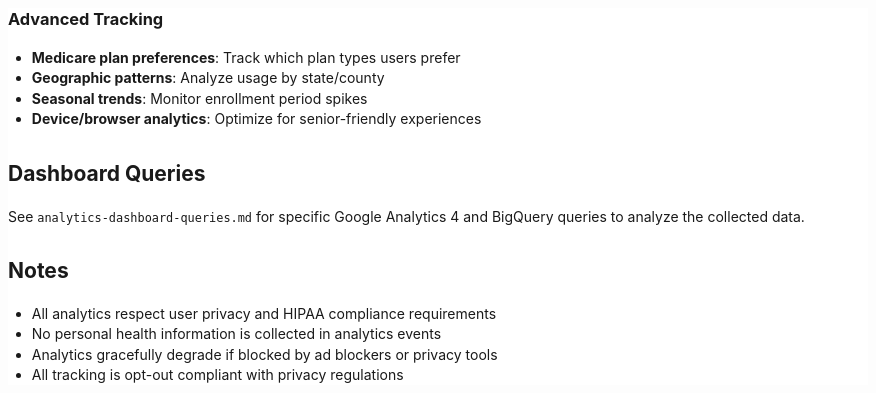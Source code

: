### Advanced Tracking
- **Medicare plan preferences**: Track which plan types users prefer
- **Geographic patterns**: Analyze usage by state/county
- **Seasonal trends**: Monitor enrollment period spikes
- **Device/browser analytics**: Optimize for senior-friendly experiences

## Dashboard Queries

See `analytics-dashboard-queries.md` for specific Google Analytics 4 and BigQuery queries to analyze the collected data.

## Notes
- All analytics respect user privacy and HIPAA compliance requirements
- No personal health information is collected in analytics events
- Analytics gracefully degrade if blocked by ad blockers or privacy tools
- All tracking is opt-out compliant with privacy regulations